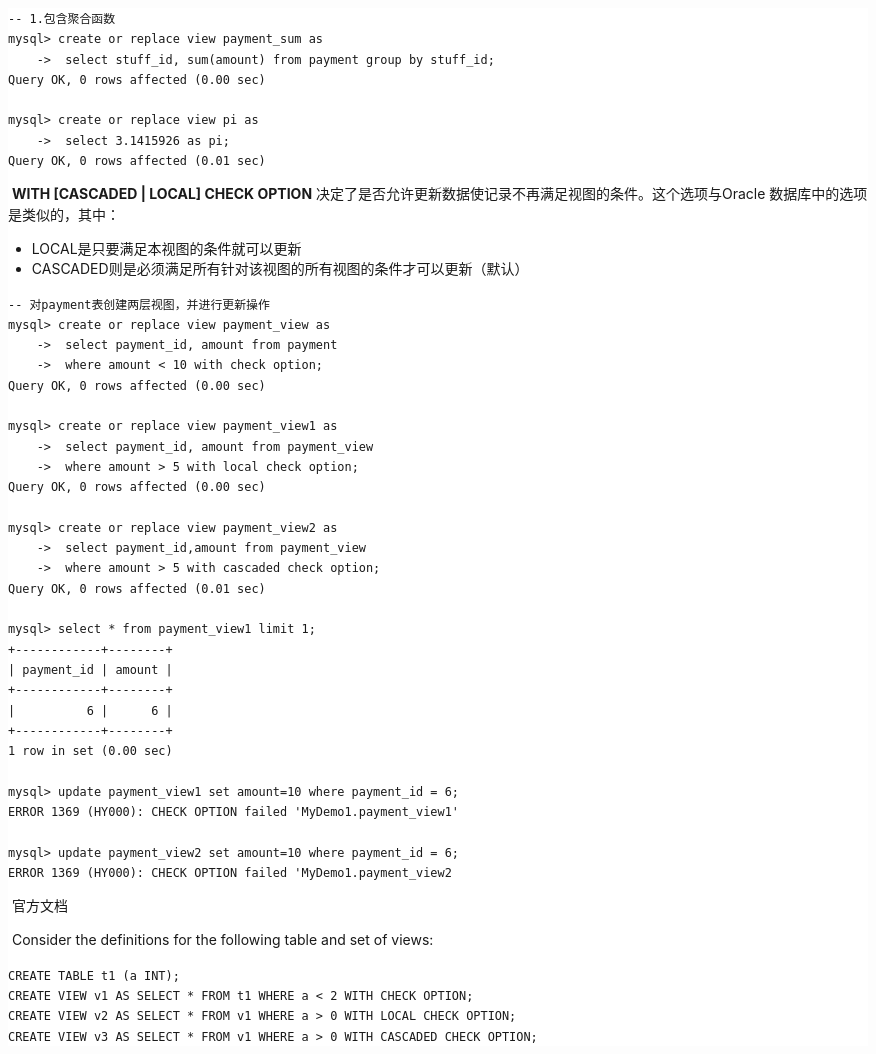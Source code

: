 ```mysql
-- 1.包含聚合函数
mysql> create or replace view payment_sum as
    ->  select stuff_id, sum(amount) from payment group by stuff_id;
Query OK, 0 rows affected (0.00 sec)

mysql> create or replace view pi as
    ->  select 3.1415926 as pi;
Query OK, 0 rows affected (0.01 sec)
```

​	**WITH [CASCADED | LOCAL] CHECK OPTION** 决定了是否允许更新数据使记录不再满足视图的条件。这个选项与Oracle 数据库中的选项是类似的，其中：

- LOCAL是只要满足本视图的条件就可以更新
- CASCADED则是必须满足所有针对该视图的所有视图的条件才可以更新（默认）

```mysql
-- 对payment表创建两层视图，并进行更新操作
mysql> create or replace view payment_view as
    ->  select payment_id, amount from payment
    ->  where amount < 10 with check option;
Query OK, 0 rows affected (0.00 sec)

mysql> create or replace view payment_view1 as
    ->  select payment_id, amount from payment_view
    ->  where amount > 5 with local check option;
Query OK, 0 rows affected (0.00 sec)

mysql> create or replace view payment_view2 as
    ->  select payment_id,amount from payment_view 
    ->  where amount > 5 with cascaded check option;
Query OK, 0 rows affected (0.01 sec)

mysql> select * from payment_view1 limit 1;
+------------+--------+
| payment_id | amount |
+------------+--------+
|          6 |      6 |
+------------+--------+
1 row in set (0.00 sec)

mysql> update payment_view1 set amount=10 where payment_id = 6;
ERROR 1369 (HY000): CHECK OPTION failed 'MyDemo1.payment_view1'

mysql> update payment_view2 set amount=10 where payment_id = 6;
ERROR 1369 (HY000): CHECK OPTION failed 'MyDemo1.payment_view2

```

​	官方文档

​	Consider the definitions for the following table and set of views:

```mysql
CREATE TABLE t1 (a INT);
CREATE VIEW v1 AS SELECT * FROM t1 WHERE a < 2 WITH CHECK OPTION;
CREATE VIEW v2 AS SELECT * FROM v1 WHERE a > 0 WITH LOCAL CHECK OPTION;
CREATE VIEW v3 AS SELECT * FROM v1 WHERE a > 0 WITH CASCADED CHECK OPTION;
```
